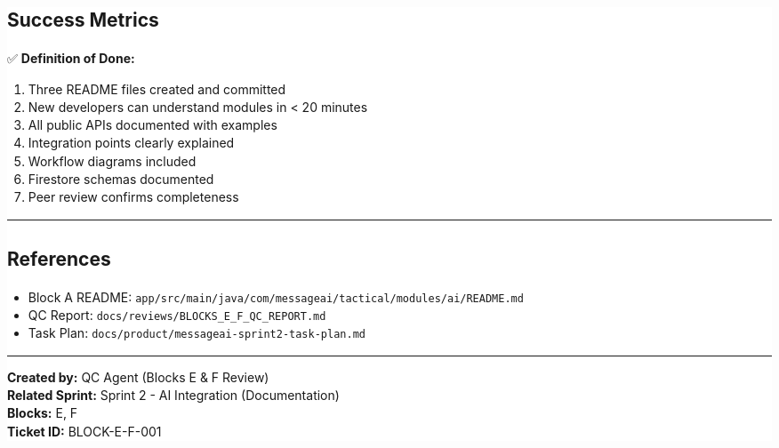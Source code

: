 
## Success Metrics

✅ **Definition of Done:**
1. Three README files created and committed
2. New developers can understand modules in < 20 minutes
3. All public APIs documented with examples
4. Integration points clearly explained
5. Workflow diagrams included
6. Firestore schemas documented
7. Peer review confirms completeness

---

## References

- Block A README: `app/src/main/java/com/messageai/tactical/modules/ai/README.md`
- QC Report: `docs/reviews/BLOCKS_E_F_QC_REPORT.md`
- Task Plan: `docs/product/messageai-sprint2-task-plan.md`

---

**Created by:** QC Agent (Blocks E & F Review)  
**Related Sprint:** Sprint 2 - AI Integration (Documentation)  
**Blocks:** E, F  
**Ticket ID:** BLOCK-E-F-001

